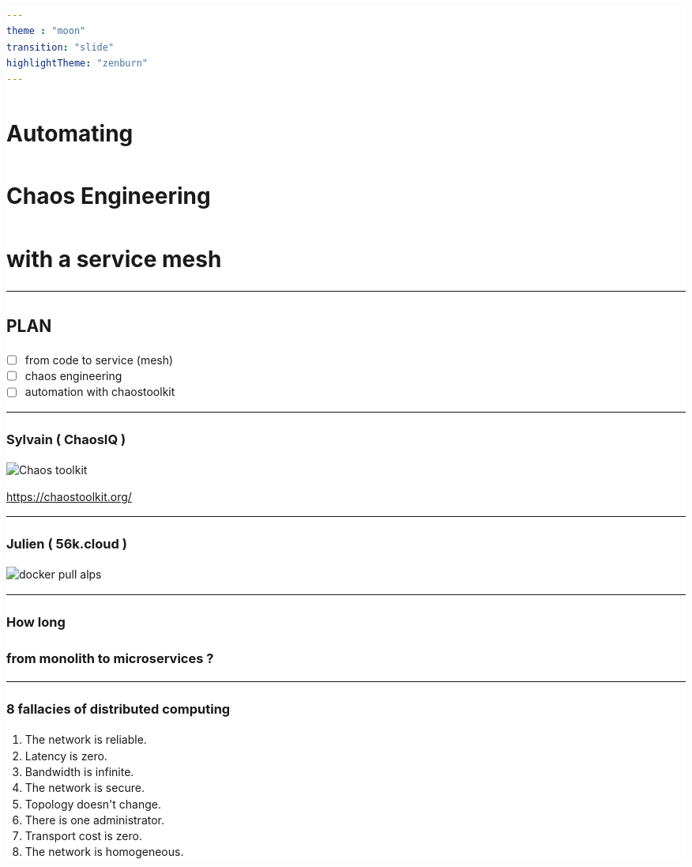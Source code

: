 ```yaml
---
theme : "moon"
transition: "slide"
highlightTheme: "zenburn"
---
```


# Automating

# Chaos Engineering

# with a service mesh

---

## PLAN

- [  ] from code to service (mesh)
- [  ] chaos engineering
- [  ] automation with chaostoolkit

---

### Sylvain ( ChaosIQ )

<img height="500" src="/img/chaostoolkit.png" style="border: none" alt="Chaos toolkit">


https://chaostoolkit.org/

---

### Julien ( 56k.cloud )

<img height="500" src="/img/alps.jpg" alt="docker pull alps">

---

### How long

### from monolith to microservices ?

---

### 8 fallacies of distributed computing

1. The network is reliable. 
1. Latency is zero.
1. Bandwidth is infinite.
1. The network is secure.
1. Topology doesn't change.
1. There is one administrator.
1. Transport cost is zero.
1. The network is homogeneous.

